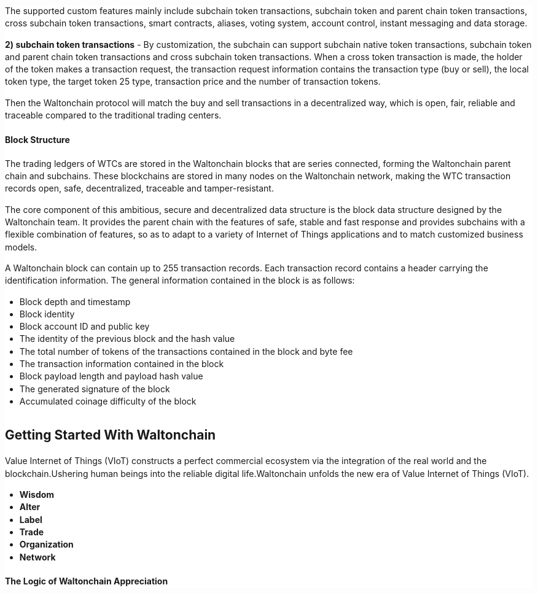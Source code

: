 <p>The supported custom features mainly include subchain token transactions, subchain token and parent chain token transactions, cross subchain token transactions, smart contracts, aliases, voting system, account control, instant messaging and data storage.</p>

<p><b>2) subchain token transactions</b> - By customization, the subchain can support subchain native token transactions, subchain token and parent chain token transactions and cross subchain token transactions. When a cross token transaction is made, the holder of the token makes a transaction request, the transaction request information contains the transaction type (buy or sell), the local token type, the target token 25 type, transaction price and the number of transaction tokens. </p>

<p>Then the Waltonchain protocol will match the buy and sell transactions in a decentralized way, which is open, fair, reliable and traceable compared to the traditional trading centers.</p>

<h4>Block Structure</h4>

<p>The trading ledgers of WTCs are stored in the Waltonchain blocks that are series connected, forming the Waltonchain parent chain and subchains. These blockchains are stored in many nodes on the Waltonchain network, making the WTC transaction records open, safe, decentralized, traceable and tamper-resistant. </p>

<p>The core component of this ambitious, secure and decentralized data structure is the block data structure designed by the Waltonchain team. It provides the parent chain with the features of safe, stable and fast response and provides subchains with a flexible combination of features, so as to adapt to a variety of Internet of Things applications and to match customized business models.</p>

<p>A Waltonchain block can contain up to 255 transaction records. Each transaction record contains a header carrying the identification information. The general information contained in the block is as follows:</p>
<ul>
<li>Block depth and timestamp</li>
<li>Block identity</li>
<li>Block account ID and public key</li>
<li>The identity of the previous block and the hash value</li>
<li>The total number of tokens of the transactions contained in the block and byte fee</li>
<li>The transaction information contained in the block</li>
<li>Block payload length and payload hash value</li>
<li>The generated signature of the block</li>
<li>Accumulated coinage difficulty of the block</li>
</ul>

<h2 id="getting">Getting Started With Waltonchain</h2>

<p>Value Internet of Things (VIoT) constructs a perfect commercial ecosystem via the integration of the real world and the blockchain.Ushering human beings into the reliable digital life.Waltonchain unfolds the new era of Value Internet of Things (VIoT).</p>

<ul>
<li><b>Wisdom</b></li>
<li><b>Alter</b></li>
<li><b>Label</b></li>
<li><b>Trade</b></li>
<li><b>Organization</b></li>
<li><b>Network</b></li>
</ul>

<h4>The Logic of Waltonchain Appreciation</h4>

